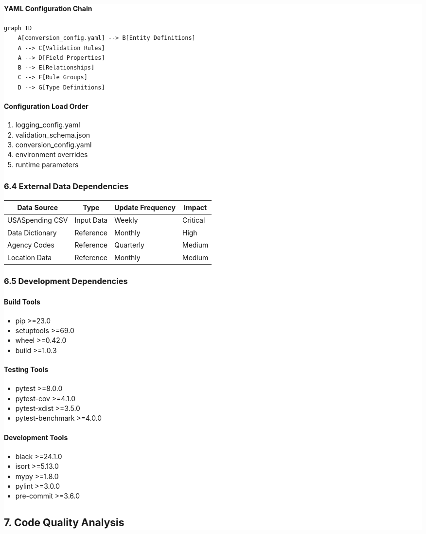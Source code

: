 #### YAML Configuration Chain
```mermaid
graph TD
    A[conversion_config.yaml] --> B[Entity Definitions]
    A --> C[Validation Rules]
    A --> D[Field Properties]
    B --> E[Relationships]
    C --> F[Rule Groups]
    D --> G[Type Definitions]
```

#### Configuration Load Order
1. logging_config.yaml
2. validation_schema.json
3. conversion_config.yaml
4. environment overrides
5. runtime parameters

### 6.4 External Data Dependencies

| Data Source | Type | Update Frequency | Impact |
|-------------|------|-----------------|---------|
| USASpending CSV | Input Data | Weekly | Critical |
| Data Dictionary | Reference | Monthly | High |
| Agency Codes | Reference | Quarterly | Medium |
| Location Data | Reference | Monthly | Medium |

### 6.5 Development Dependencies

#### Build Tools
- pip >=23.0
- setuptools >=69.0
- wheel >=0.42.0
- build >=1.0.3

#### Testing Tools
- pytest >=8.0.0
- pytest-cov >=4.1.0
- pytest-xdist >=3.5.0
- pytest-benchmark >=4.0.0

#### Development Tools
- black >=24.1.0
- isort >=5.13.0
- mypy >=1.8.0
- pylint >=3.0.0
- pre-commit >=3.6.0

## 7. Code Quality Analysis
